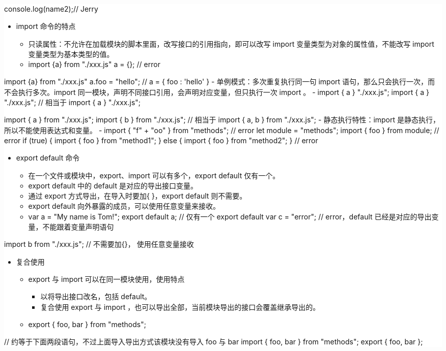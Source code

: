 console.log(name2);// Jerry

- import 命令的特点

	- 只读属性：不允许在加载模块的脚本里面，改写接口的引用指向，即可以改写 import 变量类型为对象的属性值，不能改写 import 变量类型为基本类型的值。
	- import {a} from "./xxx.js"
a = {}; // error

import {a} from "./xxx.js"
a.foo = "hello"; // a = { foo : 'hello' }
	- 单例模式：多次重复执行同一句 import 语句，那么只会执行一次，而不会执行多次。import 同一模块，声明不同接口引用，会声明对应变量，但只执行一次 import 。
	- import { a } "./xxx.js";
import { a } "./xxx.js";
// 相当于 import { a } "./xxx.js";

import { a } from "./xxx.js";
import { b } from "./xxx.js";
// 相当于 import { a, b } from "./xxx.js";
	- 静态执行特性：import 是静态执行，所以不能使用表达式和变量。
	- import { "f" + "oo" } from "methods";
// error
let module = "methods";
import { foo } from module;
// error
if (true) {
  import { foo } from "method1";
} else {
  import { foo } from "method2";
}
// error

- export default 命令

	- 在一个文件或模块中，export、import 可以有多个，export default 仅有一个。
	- export default 中的 default 是对应的导出接口变量。
	- 通过 export 方式导出，在导入时要加{ }，export default 则不需要。
	- export default 向外暴露的成员，可以使用任意变量来接收。
	- var a = "My name is Tom!";
export default a; // 仅有一个
export default var c = "error"; 
// error，default 已经是对应的导出变量，不能跟着变量声明语句

import b from "./xxx.js"; // 不需要加{}， 使用任意变量接收

- 复合使用

	- export 与 import 可以在同一模块使用，使用特点

		- 以将导出接口改名，包括 default。
		- 复合使用 export 与 import ，也可以导出全部，当前模块导出的接口会覆盖继承导出的。

	- export { foo, bar } from "methods";

// 约等于下面两段语句，不过上面导入导出方式该模块没有导入 foo 与 bar
import { foo, bar } from "methods";
export { foo, bar };
